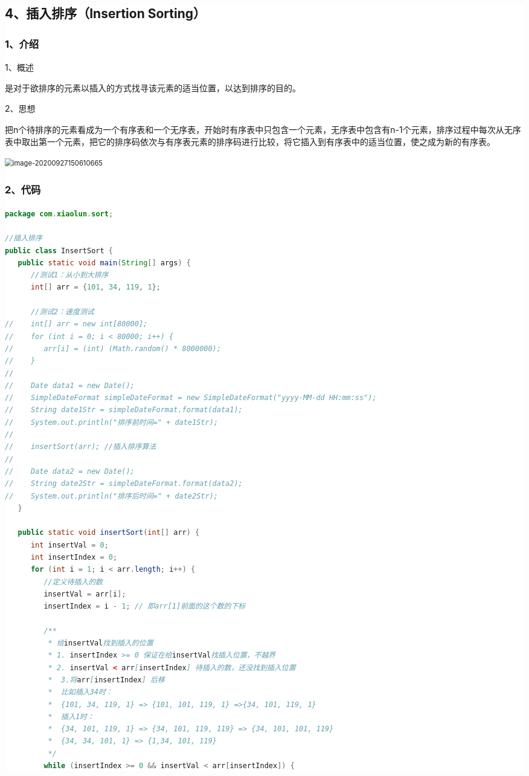 
## 4、插入排序（Insertion Sorting）

### 1、介绍

1、概述

是对于欲排序的元素以插入的方式找寻该元素的适当位置，以达到排序的目的。

2、思想

把n个待排序的元素看成为一个有序表和一个无序表，开始时有序表中只包含一个元素，无序表中包含有n-1个元素，排序过程中每次从无序表中取出第一个元素，把它的排序码依次与有序表元素的排序码进行比较，将它插入到有序表中的适当位置，使之成为新的有序表。

<img src="https://gitee.com/whlgdxlkl/my-picture-bed/raw/master/uploadPicture/image-20200927150610665.png" alt="image-20200927150610665" style="zoom:80%;" />

### 2、代码

```java
package com.xiaolun.sort;

//插入排序
public class InsertSort {
   public static void main(String[] args) {
      //测试1：从小到大排序
      int[] arr = {101, 34, 119, 1};

      //测试2：速度测试
//    int[] arr = new int[80000];
//    for (int i = 0; i < 80000; i++) {
//       arr[i] = (int) (Math.random() * 8000000);
//    }
//
//    Date data1 = new Date();
//    SimpleDateFormat simpleDateFormat = new SimpleDateFormat("yyyy-MM-dd HH:mm:ss");
//    String date1Str = simpleDateFormat.format(data1);
//    System.out.println("排序前时间=" + date1Str);
//
//    insertSort(arr); //插入排序算法
//
//    Date data2 = new Date();
//    String date2Str = simpleDateFormat.format(data2);
//    System.out.println("排序后时间=" + date2Str);
   }

   public static void insertSort(int[] arr) {
      int insertVal = 0;
      int insertIndex = 0;
      for (int i = 1; i < arr.length; i++) {
         //定义待插入的数
         insertVal = arr[i];
         insertIndex = i - 1; // 即arr[1]前面的这个数的下标

         /**
          * 给insertVal找到插入的位置
          * 1. insertIndex >= 0 保证在给insertVal找插入位置，不越界
          * 2. insertVal < arr[insertIndex] 待插入的数，还没找到插入位置
          *  3.将arr[insertIndex] 后移
          *  比如插入34时：
          *  {101, 34, 119, 1} => {101, 101, 119, 1} =>{34, 101, 119, 1}
          *  插入1时：
          *  {34, 101, 119, 1} => {34, 101, 119, 119} => {34, 101, 101, 119}
          *  {34, 34, 101, 1} => {1,34, 101, 119}
          */
         while (insertIndex >= 0 && insertVal < arr[insertIndex]) {
```